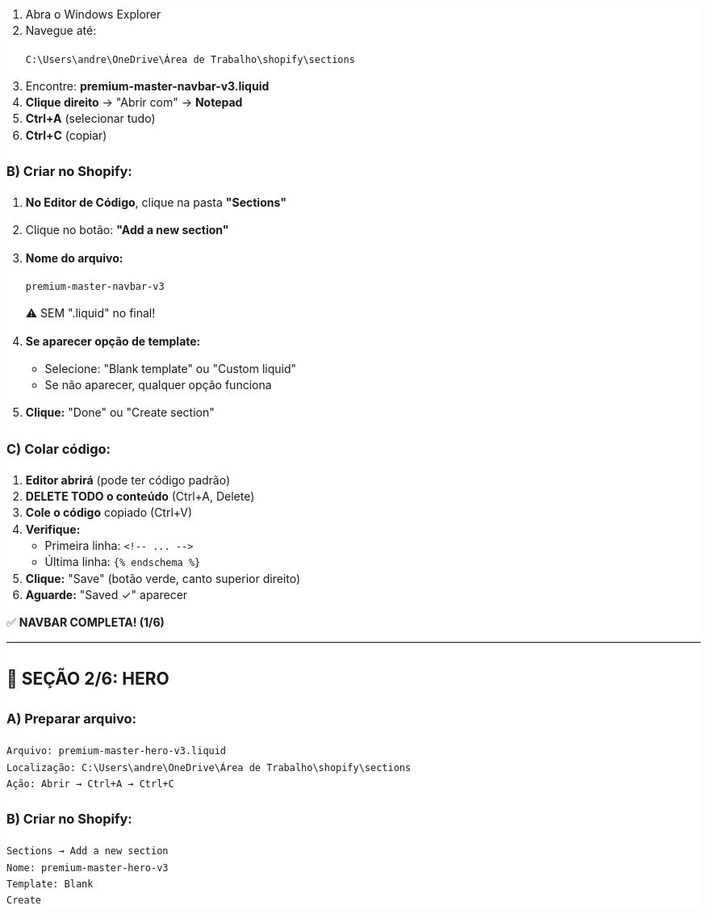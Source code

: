 1. Abra o Windows Explorer
2. Navegue até:
   ```
   C:\Users\andre\OneDrive\Área de Trabalho\shopify\sections
   ```
3. Encontre: **premium-master-navbar-v3.liquid**
4. **Clique direito** → "Abrir com" → **Notepad**
5. **Ctrl+A** (selecionar tudo)
6. **Ctrl+C** (copiar)

### **B) Criar no Shopify:**

1. **No Editor de Código**, clique na pasta **"Sections"**
2. Clique no botão: **"Add a new section"**
3. **Nome do arquivo:**
   ```
   premium-master-navbar-v3
   ```
   ⚠️ SEM ".liquid" no final!

4. **Se aparecer opção de template:**
   - Selecione: "Blank template" ou "Custom liquid"
   - Se não aparecer, qualquer opção funciona

5. **Clique:** "Done" ou "Create section"

### **C) Colar código:**

1. **Editor abrirá** (pode ter código padrão)
2. **DELETE TODO o conteúdo** (Ctrl+A, Delete)
3. **Cole o código** copiado (Ctrl+V)
4. **Verifique:**
   - Primeira linha: `<!-- ... -->`
   - Última linha: `{% endschema %}`
5. **Clique:** "Save" (botão verde, canto superior direito)
6. **Aguarde:** "Saved ✓" aparecer

✅ **NAVBAR COMPLETA! (1/6)**

---

## 🎯 **SEÇÃO 2/6: HERO**

### **A) Preparar arquivo:**
```
Arquivo: premium-master-hero-v3.liquid
Localização: C:\Users\andre\OneDrive\Área de Trabalho\shopify\sections
Ação: Abrir → Ctrl+A → Ctrl+C
```

### **B) Criar no Shopify:**
```
Sections → Add a new section
Nome: premium-master-hero-v3
Template: Blank
Create
```
